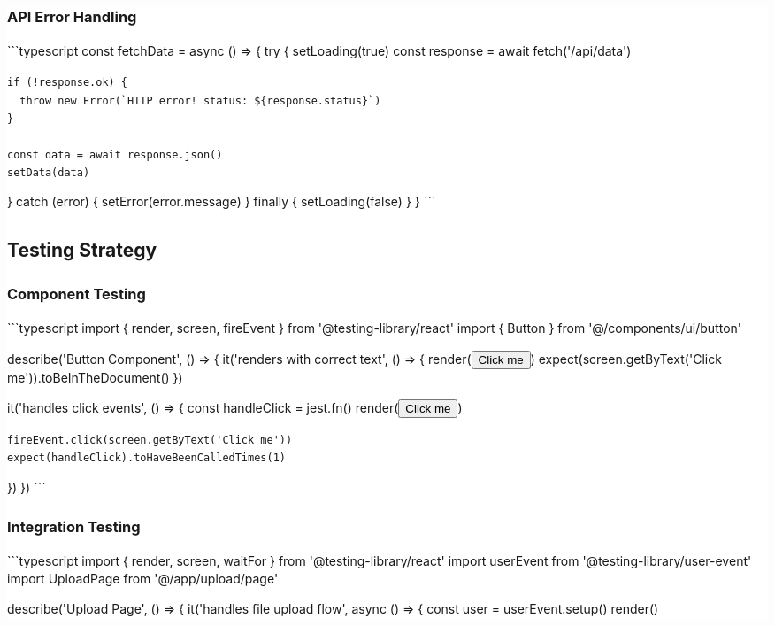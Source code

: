 ### API Error Handling
\`\`\`typescript
const fetchData = async () => {
  try {
    setLoading(true)
    const response = await fetch('/api/data')
    
    if (!response.ok) {
      throw new Error(`HTTP error! status: ${response.status}`)
    }
    
    const data = await response.json()
    setData(data)
  } catch (error) {
    setError(error.message)
  } finally {
    setLoading(false)
  }
}
\`\`\`

## Testing Strategy

### Component Testing
\`\`\`typescript
import { render, screen, fireEvent } from '@testing-library/react'
import { Button } from '@/components/ui/button'

describe('Button Component', () => {
  it('renders with correct text', () => {
    render(<Button>Click me</Button>)
    expect(screen.getByText('Click me')).toBeInTheDocument()
  })
  
  it('handles click events', () => {
    const handleClick = jest.fn()
    render(<Button onClick={handleClick}>Click me</Button>)
    
    fireEvent.click(screen.getByText('Click me'))
    expect(handleClick).toHaveBeenCalledTimes(1)
  })
})
\`\`\`

### Integration Testing
\`\`\`typescript
import { render, screen, waitFor } from '@testing-library/react'
import userEvent from '@testing-library/user-event'
import UploadPage from '@/app/upload/page'

describe('Upload Page', () => {
  it('handles file upload flow', async () => {
    const user = userEvent.setup()
    render(<UploadPage />)
    